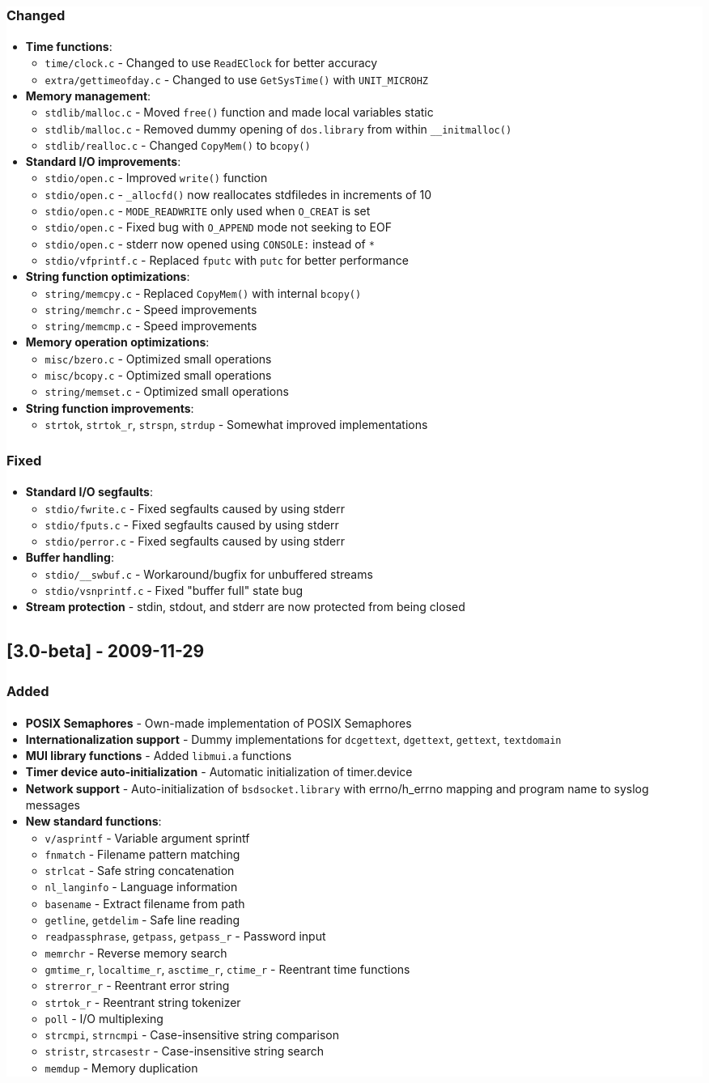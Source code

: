 ### Changed
- **Time functions**:
  - `time/clock.c` - Changed to use `ReadEClock` for better accuracy
  - `extra/gettimeofday.c` - Changed to use `GetSysTime()` with `UNIT_MICROHZ`
- **Memory management**:
  - `stdlib/malloc.c` - Moved `free()` function and made local variables static
  - `stdlib/malloc.c` - Removed dummy opening of `dos.library` from within `__initmalloc()`
  - `stdlib/realloc.c` - Changed `CopyMem()` to `bcopy()`
- **Standard I/O improvements**:
  - `stdio/open.c` - Improved `write()` function
  - `stdio/open.c` - `_allocfd()` now reallocates stdfiledes in increments of 10
  - `stdio/open.c` - `MODE_READWRITE` only used when `O_CREAT` is set
  - `stdio/open.c` - Fixed bug with `O_APPEND` mode not seeking to EOF
  - `stdio/open.c` - stderr now opened using `CONSOLE:` instead of `*`
  - `stdio/vfprintf.c` - Replaced `fputc` with `putc` for better performance
- **String function optimizations**:
  - `string/memcpy.c` - Replaced `CopyMem()` with internal `bcopy()`
  - `string/memchr.c` - Speed improvements
  - `string/memcmp.c` - Speed improvements
- **Memory operation optimizations**:
  - `misc/bzero.c` - Optimized small operations
  - `misc/bcopy.c` - Optimized small operations
  - `string/memset.c` - Optimized small operations
- **String function improvements**:
  - `strtok`, `strtok_r`, `strspn`, `strdup` - Somewhat improved implementations

### Fixed
- **Standard I/O segfaults**:
  - `stdio/fwrite.c` - Fixed segfaults caused by using stderr
  - `stdio/fputs.c` - Fixed segfaults caused by using stderr
  - `stdio/perror.c` - Fixed segfaults caused by using stderr
- **Buffer handling**:
  - `stdio/__swbuf.c` - Workaround/bugfix for unbuffered streams
  - `stdio/vsnprintf.c` - Fixed "buffer full" state bug
- **Stream protection** - stdin, stdout, and stderr are now protected from being closed

## [3.0-beta] - 2009-11-29

### Added
- **POSIX Semaphores** - Own-made implementation of POSIX Semaphores
- **Internationalization support** - Dummy implementations for `dcgettext`, `dgettext`, `gettext`, `textdomain`
- **MUI library functions** - Added `libmui.a` functions
- **Timer device auto-initialization** - Automatic initialization of timer.device
- **Network support** - Auto-initialization of `bsdsocket.library` with errno/h_errno mapping and program name to syslog messages
- **New standard functions**:
  - `v/asprintf` - Variable argument sprintf
  - `fnmatch` - Filename pattern matching
  - `strlcat` - Safe string concatenation
  - `nl_langinfo` - Language information
  - `basename` - Extract filename from path
  - `getline`, `getdelim` - Safe line reading
  - `readpassphrase`, `getpass`, `getpass_r` - Password input
  - `memrchr` - Reverse memory search
  - `gmtime_r`, `localtime_r`, `asctime_r`, `ctime_r` - Reentrant time functions
  - `strerror_r` - Reentrant error string
  - `strtok_r` - Reentrant string tokenizer
  - `poll` - I/O multiplexing
  - `strcmpi`, `strncmpi` - Case-insensitive string comparison
  - `stristr`, `strcasestr` - Case-insensitive string search
  - `memdup` - Memory duplication